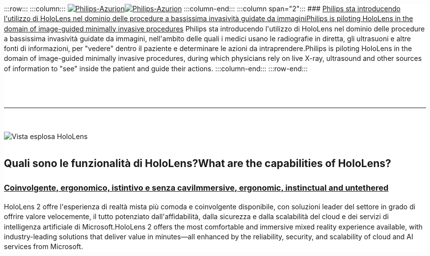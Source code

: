 
:::row:::
    :::column:::
       <span data-ttu-id="5fa0e-146">[![Philips-Azurion](images/Philips-Azurion1.jpg)](https://binged.it/31B1RiR)</span><span class="sxs-lookup"><span data-stu-id="5fa0e-146">[![Philips-Azurion](images/Philips-Azurion1.jpg)](https://binged.it/31B1RiR)</span></span>
    :::column-end:::
    :::column span="2":::
        ### <a name="philips-is-piloting-hololens-in-the-domain-of-image-guided-minimally-invasive-procedures"></a>[<span data-ttu-id="5fa0e-147">Philips sta introducendo l'utilizzo di HoloLens nel dominio delle procedure a bassissima invasività guidate da immagini</span><span class="sxs-lookup"><span data-stu-id="5fa0e-147">Philips is piloting HoloLens in the domain of image-guided minimally invasive procedures</span></span>](https://binged.it/31B1RiR)
        <span data-ttu-id="5fa0e-148">Philips sta introducendo l'utilizzo di HoloLens nel dominio delle procedure a bassissima invasività guidate da immagini, nell'ambito delle quali i medici usano le radiografie in diretta, gli ultrasuoni e altre fonti di informazioni, per "vedere" dentro il paziente e determinare le azioni da intraprendere.</span><span class="sxs-lookup"><span data-stu-id="5fa0e-148">Philips is piloting HoloLens in the domain of image-guided minimally invasive procedures, during which physicians rely on live X-ray, ultrasound and other sources of information to "see" inside the patient and guide their actions.</span></span>
    :::column-end:::
:::row-end:::

<br>

<br>

---

<br>

![Vista esplosa HoloLens](images/HoloLens2_ExplodedView_8k.png)

## <a name="what-are-the-capabilities-of-hololens"></a><span data-ttu-id="5fa0e-150">Quali sono le funzionalità di HoloLens?</span><span class="sxs-lookup"><span data-stu-id="5fa0e-150">What are the capabilities of HoloLens?</span></span>

### <a name="immersive-ergonomic-instinctual-and-untethered"></a>[<span data-ttu-id="5fa0e-151">Coinvolgente, ergonomico, istintivo e senza cavi</span><span class="sxs-lookup"><span data-stu-id="5fa0e-151">Immersive, ergonomic, instinctual and untethered</span></span>](https://www.microsoft.com//hololens/hardware)

<span data-ttu-id="5fa0e-152">HoloLens 2 offre l'esperienza di realtà mista più comoda e coinvolgente disponibile, con soluzioni leader del settore in grado di offrire valore velocemente, il tutto potenziato dall'affidabilità, dalla sicurezza e dalla scalabilità del cloud e dei servizi di intelligenza artificiale di Microsoft.</span><span class="sxs-lookup"><span data-stu-id="5fa0e-152">HoloLens 2 offers the most comfortable and immersive mixed reality experience available, with industry-leading solutions that deliver value in minutes—all enhanced by the reliability, security, and scalability of cloud and AI services from Microsoft.</span></span>
